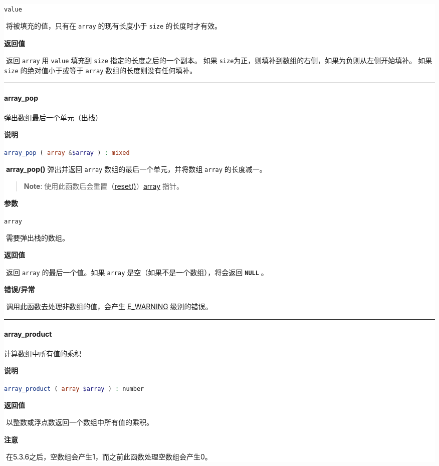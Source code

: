 `value`

​	将被填充的值，只有在 `array` 的现有长度小于 `size` 的长度时才有效。

**返回值**

​	返回 `array` 用 `value` 填充到 `size` 指定的长度之后的一个副本。 如果 `size`为正，则填补到数组的右侧，如果为负则从左侧开始填补。 如果 `size` 的绝对值小于或等于 `array` 数组的长度则没有任何填补。

------



#### array_pop

弹出数组最后一个单元（出栈）

**说明**

```php
array_pop ( array &$array ) : mixed
```

​	**array_pop()** 弹出并返回 `array` 数组的最后一个单元，并将数组 `array` 的长度减一。

> **Note**: 使用此函数后会重置（[reset()](chm://81c5fd530434a6e8d06943912d065c49/res/function.reset.html)）[array](chm://81c5fd530434a6e8d06943912d065c49/res/language.types.array.html) 指针。

**参数**

`array`

​	需要弹出栈的数组。

**返回值**

​	返回 `array` 的最后一个值。如果 `array` 是空（如果不是一个数组），将会返回 **`NULL`** 。

**错误/异常**

​	调用此函数去处理非数组的值，会产生 [E_WARNING](chm://81c5fd530434a6e8d06943912d065c49/res/errorfunc.constants.html) 级别的错误。

------



#### array_product

计算数组中所有值的乘积

**说明**

```php
array_product ( array $array ) : number
```

**返回值**

​	 以整数或浮点数返回一个数组中所有值的乘积。

**注意**

​	在5.3.6之后，空数组会产生1，而之前此函数处理空数组会产生0。
